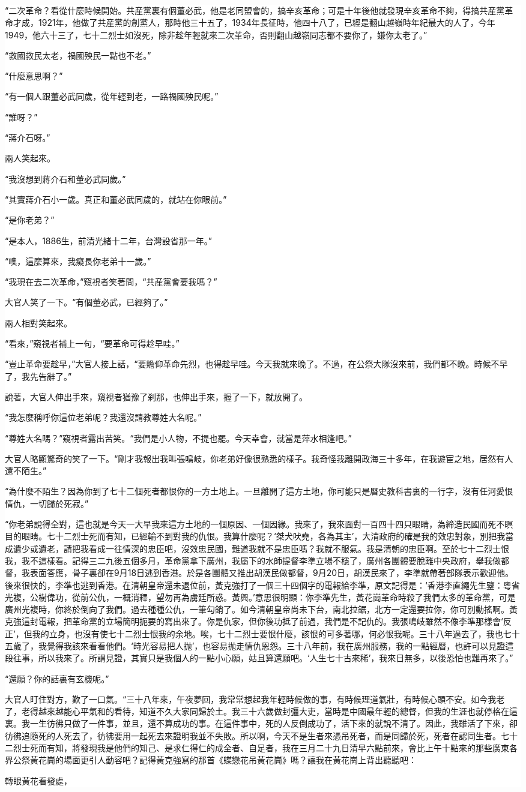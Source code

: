 “二次革命？看從什麼時候開始。共産黨裏有個董必武，他是老同盟會的，搞辛亥革命；可是十年後他就發現辛亥革命不夠，得搞共産黨革命才成，1921年，他做了共産黨的創黨人，那時他三十五了，1934年長征時，他四十八了，已經是翻山越嶺時年紀最大的人了，今年1949，他六十三了，七十二烈士如沒死，除非趁年輕就來二次革命，否則翻山越嶺同志都不要你了，嫌你太老了。”

“救國救民太老，禍國殃民一點也不老。”

“什麼意思啊？”

“有一個人跟董必武同歲，從年輕到老，一路禍國殃民呢。”

“誰呀？”

“蔣介石呀。”

兩人笑起來。

“我沒想到蔣介石和董必武同歲。”

“其實蔣介石小一歲。真正和董必武同歲的，就站在你眼前。”

“是你老弟？”

“是本人，1886生，前清光緒十二年，台灣設省那一年。”

“噢，這麼算來，我癡長你老弟十一歲。”

“我現在去二次革命，”窺視者笑著問，“共産黨會要我嗎？”

大官人笑了一下。“有個董必武，已經夠了。”

兩人相對笑起來。

“看來，”窺視者補上一句，“要革命可得趁早哇。”

“豈止革命要趁早，”大官人接上話，“要贍仰革命先烈，也得趁早哇。今天我就來晚了。不過，在公祭大隊沒來前，我們都不晚。時候不早了，我先告辭了。”

說著，大官人伸出手來，窺視者猶豫了刹那，也伸出手來，握了一下，就放開了。

“我怎麼稱呼你這位老弟呢？我還沒請教尊姓大名呢。”

“尊姓大名嗎？”窺視者露出苦笑。“我們是小人物，不提也罷。今天幸會，就當是萍水相逢吧。”

大官人略顯驚奇的笑了一下。“剛才我報出我叫張鳴岐，你老弟好像很熟悉的樣子。我奇怪我離開政海三十多年，在我遊宦之地，居然有人還不陌生。”

“為什麼不陌生？因為你到了七十二個死者都恨你的一方土地上。一旦離開了這方土地，你可能只是曆史教科書裏的一行字，沒有任河愛恨情仇，一切歸於死寂。”

“你老弟說得全對，這也就是今天一大早我來這方土地的一個原因、一個因緣。我來了，我來面對一百四十四只眼睛，為締造民國而死不瞑目的眼睛。七十二烈士死而有知，已經輪不到對我的仇恨。我算什麼呢？‘桀犬吠堯，各為其主’，大清政府的確是我的效忠對象，別把我當成遺少或遺老，請把我看成一往情深的忠臣吧，沒效忠民國，難道我就不是忠臣嗎？我就不服氣。我是清朝的忠臣啊。至於七十二烈士恨我，我不這樣看。記得三二九後五個多月，革命黨拿下廣州，我屬下的水師提督李準立場不穩了，廣州各團體要脫離中央政府，舉我做都督，我表面答應，骨子裏卻在9月18日逃到香港。於是各團體又推出胡漢民做都督，9月20日，胡漢民來了，李準就帶著部隊表示歡迎他。後來很快的，李準也逃到香港。在清朝皇帝還未退位前，黃克強打了一個三十四個字的電報給李準，原文記得是：‘香港李直繩先生鑒：粵省光複，公樹偉功，從前公仇，一概消釋，望勿再為虜廷所惑。黃興。’意思很明顯：你李準先生，黃花崗革命時殺了我們太多的革命黨，可是廣州光複時，你終於倒向了我們。過去種種公仇，一筆勾銷了。如今清朝皇帝尚未下台，南北拉鋸，北方一定還要拉你，你可別動搖啊。黃克強這封電報，把革命黨的立場簡明扼要的寫出來了。你是仇家，但你後功抵了前過，我們是不記仇的。我張鳴岐雖然不像李準那樣會‘反正’，但我的立身，也沒有使七十二烈士恨我的余地。唉，七十二烈士要恨什麼，該恨的可多著哪，何必恨我呢。三十八年過去了，我也七十五歲了，我覺得我該來看看他們。‘時光容易把人抛’，也容易抛走情仇恩怨。三十八年前，我在廣州服務，我的一點經曆，也許可以見證這段往事，所以我來了。所謂見證，其實只是我個人的一點小心願，姑且算還願吧。‘人生七十古來稀’，我來日無多，以後恐怕也難再來了。”

“還願？你的話裏有玄機呢。”

大官人盯住對方，歎了一口氣。“三十八年來，午夜夢回，我常常想起我年輕時候做的事，有時候理道氣壯，有時候心頭不安。如今我老了，老得越來越能心平氣和的看待，知道不久大家同歸於土。我三十六歲做封彊大吏，當時是中國最年輕的總督，但我的生涯也就停格在這裏。我一生彷彿只做了一件事，並且，還不算成功的事。在這件事中，死的人反倒成功了，活下來的就說不清了。因此，我雖活了下來，卻彷彿追隨死的人死去了，彷彿要用一起死去來證明我並不失敗。所以啊，今天不是生者來憑吊死者，而是同歸於死，死者在認同生者。七十二烈士死而有知，將發現我是他們的知己、是求仁得仁的成全者、自足者，我在三月二十九日清早六點前來，會比上午十點來的那些廣東各界公祭黃花崗的場面更引人動容吧？記得黃克強寫的那首《蝶戀花吊黃花崗》嗎？讓我在黃花崗上背出聽聽吧：

轉眼黃花看發處，
